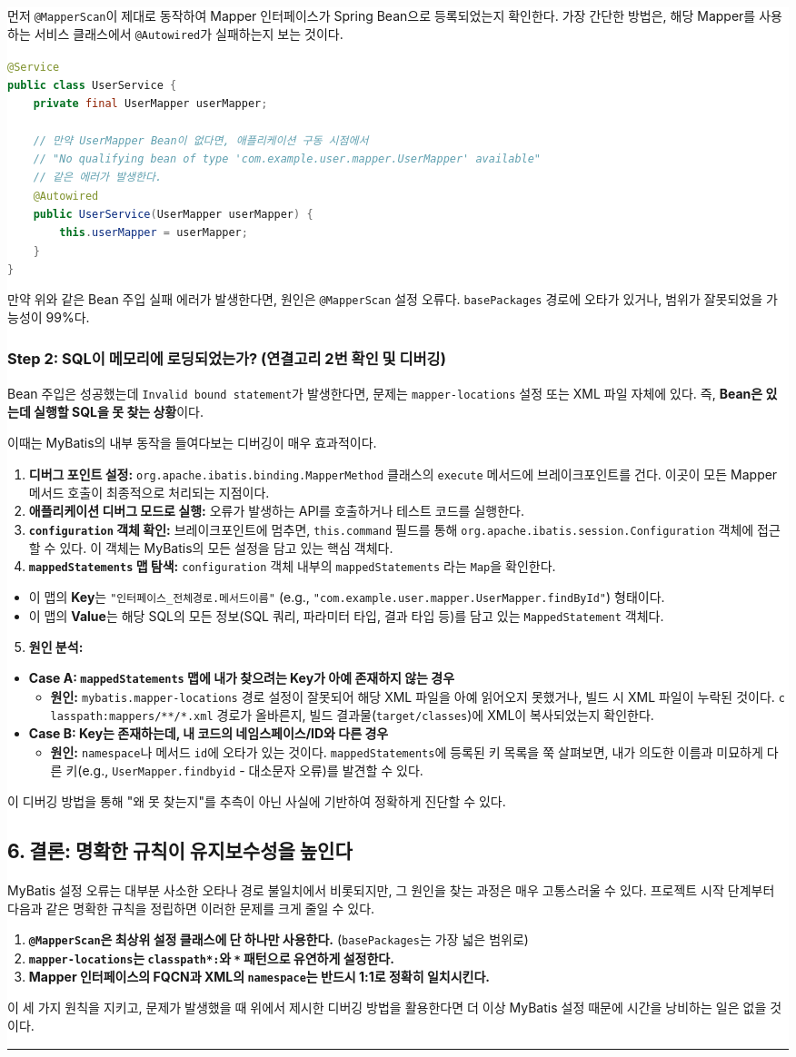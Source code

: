 먼저 `@MapperScan`이 제대로 동작하여 Mapper 인터페이스가 Spring Bean으로 등록되었는지 확인한다.
가장 간단한 방법은, 해당 Mapper를 사용하는 서비스 클래스에서 `@Autowired`가 실패하는지 보는 것이다.

```java
@Service
public class UserService {
    private final UserMapper userMapper;

    // 만약 UserMapper Bean이 없다면, 애플리케이션 구동 시점에서
    // "No qualifying bean of type 'com.example.user.mapper.UserMapper' available"
    // 같은 에러가 발생한다.
    @Autowired
    public UserService(UserMapper userMapper) {
        this.userMapper = userMapper;
    }
}
```

만약 위와 같은 Bean 주입 실패 에러가 발생한다면, 원인은 `@MapperScan` 설정 오류다. `basePackages` 경로에 오타가 있거나, 범위가 잘못되었을 가능성이 99%다.

### Step 2: SQL이 메모리에 로딩되었는가? (연결고리 2번 확인 및 디버깅)

Bean 주입은 성공했는데 `Invalid bound statement`가 발생한다면, 문제는 `mapper-locations` 설정 또는 XML 파일 자체에 있다. 즉, **Bean은 있는데 실행할 SQL을 못 찾는 상황**이다.

이때는 MyBatis의 내부 동작을 들여다보는 디버깅이 매우 효과적이다.

1. **디버그 포인트 설정:** `org.apache.ibatis.binding.MapperMethod` 클래스의 `execute` 메서드에 브레이크포인트를 건다. 이곳이 모든 Mapper 메서드 호출이 최종적으로 처리되는 지점이다.
2. **애플리케이션 디버그 모드로 실행:** 오류가 발생하는 API를 호출하거나 테스트 코드를 실행한다.
3. **`configuration` 객체 확인:** 브레이크포인트에 멈추면, `this.command` 필드를 통해 `org.apache.ibatis.session.Configuration` 객체에 접근할 수 있다. 이 객체는 MyBatis의 모든 설정을 담고 있는 핵심 객체다.
4. **`mappedStatements` 맵 탐색:** `configuration` 객체 내부의 `mappedStatements` 라는 `Map`을 확인한다.
  - 이 맵의 **Key**는 `"인터페이스_전체경로.메서드이름"` (e.g., `"com.example.user.mapper.UserMapper.findById"`) 형태이다.
  - 이 맵의 **Value**는 해당 SQL의 모든 정보(SQL 쿼리, 파라미터 타입, 결과 타입 등)를 담고 있는 `MappedStatement` 객체다.
5. **원인 분석:**
  - **Case A: `mappedStatements` 맵에 내가 찾으려는 Key가 아예 존재하지 않는 경우**
    - **원인:** `mybatis.mapper-locations` 경로 설정이 잘못되어 해당 XML 파일을 아예 읽어오지 못했거나, 빌드 시 XML 파일이 누락된 것이다. `classpath:mappers/**/*.xml` 경로가 올바른지, 빌드 결과물(`target/classes`)에 XML이 복사되었는지 확인한다.
  - **Case B: Key는 존재하는데, 내 코드의 네임스페이스/ID와 다른 경우**
    - **원인:** `namespace`나 메서드 `id`에 오타가 있는 것이다. `mappedStatements`에 등록된 키 목록을 쭉 살펴보면, 내가 의도한 이름과 미묘하게 다른 키(e.g., `UserMapper.findbyid` - 대소문자 오류)를 발견할 수 있다.

이 디버깅 방법을 통해 "왜 못 찾는지"를 추측이 아닌 사실에 기반하여 정확하게 진단할 수 있다.

## 6. 결론: 명확한 규칙이 유지보수성을 높인다

MyBatis 설정 오류는 대부분 사소한 오타나 경로 불일치에서 비롯되지만, 그 원인을 찾는 과정은 매우 고통스러울 수 있다. 프로젝트 시작 단계부터 다음과 같은 명확한 규칙을 정립하면 이러한 문제를 크게 줄일 수 있다.

1. **`@MapperScan`은 최상위 설정 클래스에 단 하나만 사용한다.** (`basePackages`는 가장 넓은 범위로)
2. **`mapper-locations`는 `classpath*:`와 `*` 패턴으로 유연하게 설정한다.**
3. **Mapper 인터페이스의 FQCN과 XML의 `namespace`는 반드시 1:1로 정확히 일치시킨다.**

이 세 가지 원칙을 지키고, 문제가 발생했을 때 위에서 제시한 디버깅 방법을 활용한다면 더 이상 MyBatis 설정 때문에 시간을 낭비하는 일은 없을 것이다.

---
